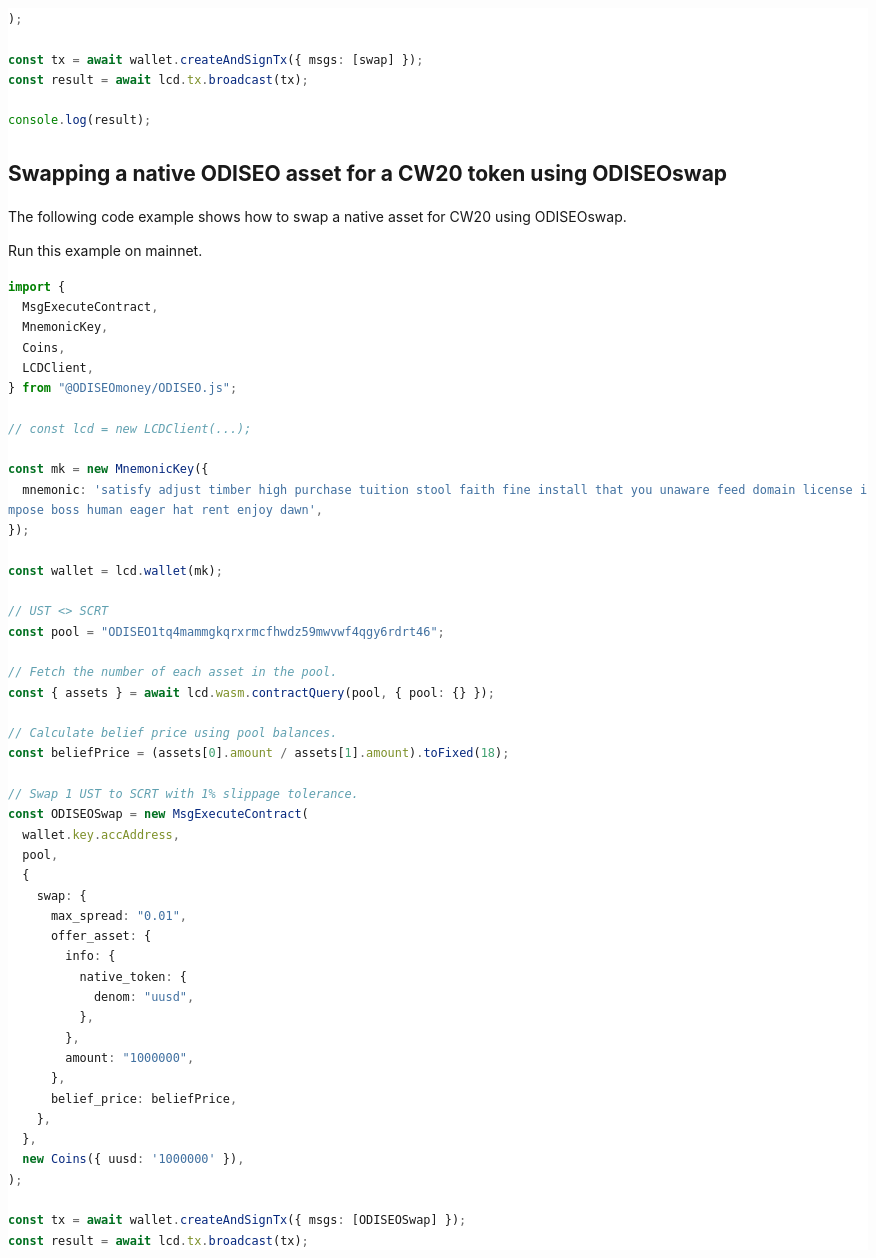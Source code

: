 ```ts
);

const tx = await wallet.createAndSignTx({ msgs: [swap] });
const result = await lcd.tx.broadcast(tx);

console.log(result);
```

## Swapping a native ODISEO asset for a CW20 token using ODISEOswap

The following code example shows how to swap a native asset for CW20 using ODISEOswap.

Run this example on mainnet.

```ts
import {
  MsgExecuteContract,
  MnemonicKey,
  Coins,
  LCDClient,
} from "@ODISEOmoney/ODISEO.js";

// const lcd = new LCDClient(...);

const mk = new MnemonicKey({
  mnemonic: 'satisfy adjust timber high purchase tuition stool faith fine install that you unaware feed domain license impose boss human eager hat rent enjoy dawn',
});

const wallet = lcd.wallet(mk);

// UST <> SCRT
const pool = "ODISEO1tq4mammgkqrxrmcfhwdz59mwvwf4qgy6rdrt46";

// Fetch the number of each asset in the pool.
const { assets } = await lcd.wasm.contractQuery(pool, { pool: {} });

// Calculate belief price using pool balances.
const beliefPrice = (assets[0].amount / assets[1].amount).toFixed(18);

// Swap 1 UST to SCRT with 1% slippage tolerance.
const ODISEOSwap = new MsgExecuteContract(
  wallet.key.accAddress,
  pool, 
  {
    swap: {
      max_spread: "0.01",
      offer_asset: {
        info: {
          native_token: {
            denom: "uusd",
          },
        },
        amount: "1000000",
      },
      belief_price: beliefPrice,
    },
  },
  new Coins({ uusd: '1000000' }),
);

const tx = await wallet.createAndSignTx({ msgs: [ODISEOSwap] });
const result = await lcd.tx.broadcast(tx);
```